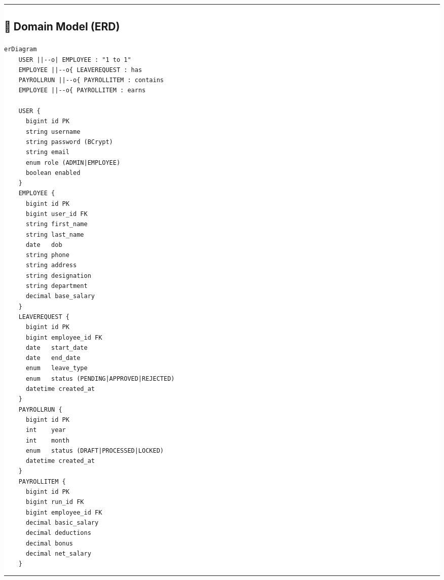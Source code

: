 
---

## 🧱 Domain Model (ERD)

```mermaid
erDiagram
    USER ||--o| EMPLOYEE : "1 to 1"
    EMPLOYEE ||--o{ LEAVEREQUEST : has
    PAYROLLRUN ||--o{ PAYROLLITEM : contains
    EMPLOYEE ||--o{ PAYROLLITEM : earns

    USER {
      bigint id PK
      string username
      string password (BCrypt)
      string email
      enum role (ADMIN|EMPLOYEE)
      boolean enabled
    }
    EMPLOYEE {
      bigint id PK
      bigint user_id FK
      string first_name
      string last_name
      date   dob
      string phone
      string address
      string designation
      string department
      decimal base_salary
    }
    LEAVEREQUEST {
      bigint id PK
      bigint employee_id FK
      date   start_date
      date   end_date
      enum   leave_type
      enum   status (PENDING|APPROVED|REJECTED)
      datetime created_at
    }
    PAYROLLRUN {
      bigint id PK
      int    year
      int    month
      enum   status (DRAFT|PROCESSED|LOCKED)
      datetime created_at
    }
    PAYROLLITEM {
      bigint id PK
      bigint run_id FK
      bigint employee_id FK
      decimal basic_salary
      decimal deductions
      decimal bonus
      decimal net_salary
    }
```

---